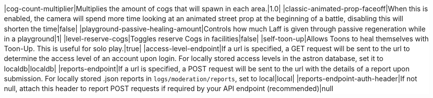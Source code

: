 |cog-count-multiplier|Multiplies the amount of cogs that will spawn in each area.|1.0|
|classic-animated-prop-faceoff|When this is enabled, the camera will spend more time looking at an animated street prop at the beginning of a battle, disabling this will shorten the time|false|
|playground-passive-healing-amount|Controls how much Laff is given through passive regeneration while in a playground|1|
|level-reserve-cogs|Toggles reserve Cogs in facilities|false|
|self-toon-up|Allows Toons to heal themselves with Toon-Up. This is useful for solo play.|true|
|access-level-endpoint|If a url is specified, a GET request will be sent to the url to determine the access level of an account upon login. For locally stored access levels in the astron database, set it to localdb|localdb|
|reports-endpoint|If a url is specified, a POST request will be sent to the url with the details of a report upon submission. For locally stored .json reports in `logs/moderation/reports`, set to local|local|
|reports-endpoint-auth-header|If not null, attach this header to report POST requests if required by your API endpoint (recommended)|null

[mslist]: https://toontownrealms.com/servers
[ttoff]: https://toontownrealms.com/
